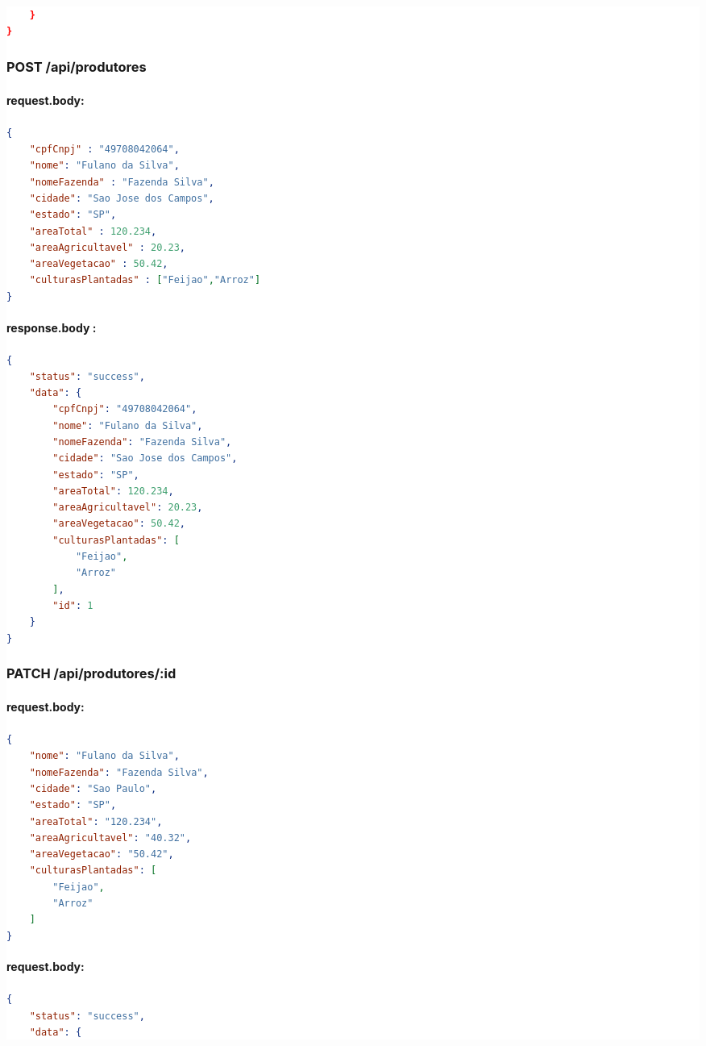 ```json
    }
}
```
### POST /api/produtores
#### request.body:
```json
{
    "cpfCnpj" : "49708042064",
    "nome": "Fulano da Silva",
    "nomeFazenda" : "Fazenda Silva",
    "cidade": "Sao Jose dos Campos",
    "estado": "SP",
    "areaTotal" : 120.234,
    "areaAgricultavel" : 20.23,
    "areaVegetacao" : 50.42,
    "culturasPlantadas" : ["Feijao","Arroz"]
}
```
#### response.body :
```json
{
    "status": "success",
    "data": {
        "cpfCnpj": "49708042064",
        "nome": "Fulano da Silva",
        "nomeFazenda": "Fazenda Silva",
        "cidade": "Sao Jose dos Campos",
        "estado": "SP",
        "areaTotal": 120.234,
        "areaAgricultavel": 20.23,
        "areaVegetacao": 50.42,
        "culturasPlantadas": [
            "Feijao",
            "Arroz"
        ],
        "id": 1
    }
}
```
### PATCH /api/produtores/:id
#### request.body:
```json
{
    "nome": "Fulano da Silva",
    "nomeFazenda": "Fazenda Silva",
    "cidade": "Sao Paulo",
    "estado": "SP",
    "areaTotal": "120.234",
    "areaAgricultavel": "40.32",
    "areaVegetacao": "50.42",
    "culturasPlantadas": [
        "Feijao",
        "Arroz"
    ]
}
```
#### request.body:
```json
{
    "status": "success",
    "data": {
```